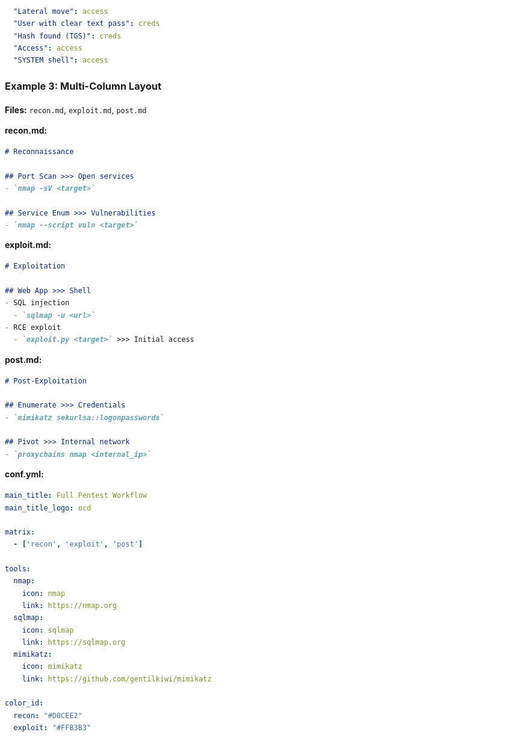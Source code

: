 ```yaml
  "Lateral move": access
  "User with clear text pass": creds
  "Hash found (TGS)": creds
  "Access": access
  "SYSTEM shell": access
```

### Example 3: Multi-Column Layout

**Files:** `recon.md`, `exploit.md`, `post.md`

**recon.md:**
```markdown
# Reconnaissance

## Port Scan >>> Open services
- `nmap -sV <target>`

## Service Enum >>> Vulnerabilities
- `nmap --script vuln <target>`
```

**exploit.md:**
```markdown
# Exploitation

## Web App >>> Shell
- SQL injection
  - `sqlmap -u <url>`
- RCE exploit
  - `exploit.py <target>` >>> Initial access
```

**post.md:**
```markdown
# Post-Exploitation

## Enumerate >>> Credentials
- `mimikatz sekurlsa::logonpasswords`

## Pivot >>> Internal network
- `proxychains nmap <internal_ip>`
```

**conf.yml:**
```yaml
main_title: Full Pentest Workflow
main_title_logo: ocd

matrix:
  - ['recon', 'exploit', 'post']

tools:
  nmap:
    icon: nmap
    link: https://nmap.org
  sqlmap:
    icon: sqlmap
    link: https://sqlmap.org
  mimikatz:
    icon: mimikatz
    link: https://github.com/gentilkiwi/mimikatz

color_id:
  recon: "#D0CEE2"
  exploit: "#FFB3B3"
```